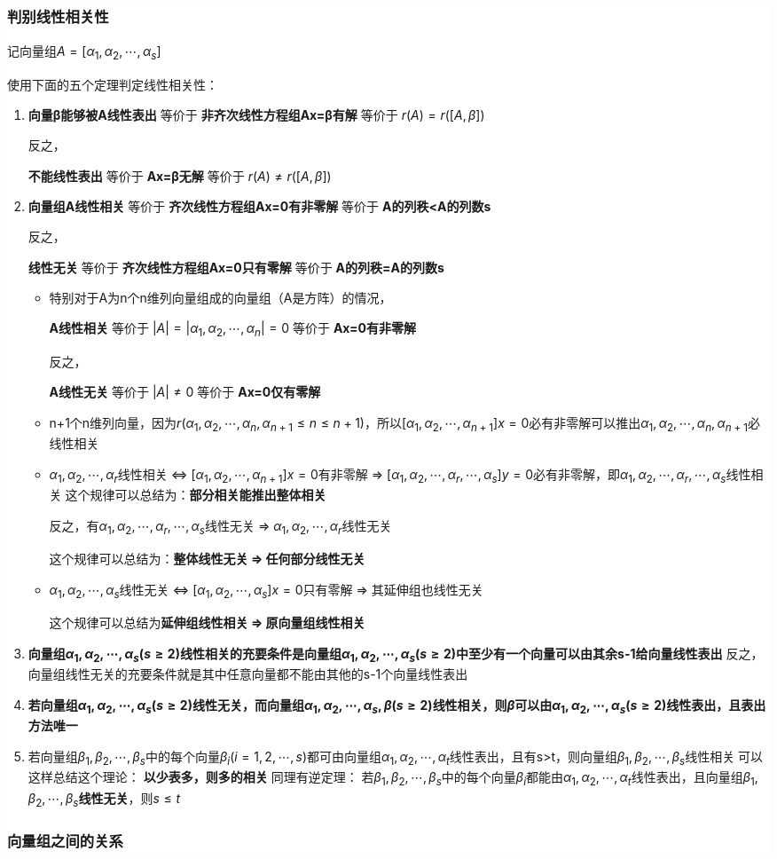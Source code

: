 ### 判别线性相关性

记向量组$A=[\alpha_1,\alpha_2,\cdots,\alpha_s]$

使用下面的五个定理判定线性相关性：

1. **向量β能够被A线性表出** 等价于 **非齐次线性方程组Ax=β有解** 等价于 $r(A)= r([A,\beta])$

   反之，

   **不能线性表出** 等价于 **Ax=β无解** 等价于  $r(A)\neq r([A,\beta])$

2. **向量组A线性相关** 等价于 **齐次线性方程组Ax=0有非零解** 等价于 **A的列秩<A的列数s**

   反之，

   **线性无关** 等价于 **齐次线性方程组Ax=0只有零解** 等价于 **A的列秩=A的列数s**

   * 特别对于A为n个n维列向量组成的向量组（A是方阵）的情况，

      **A线性相关** 等价于 $|A|=|\alpha_1,\alpha_2,\cdots,\alpha_n|=0$ 等价于 **Ax=0有非零解**

      反之，

      **A线性无关** 等价于 $|A|\neq0$ 等价于 **Ax=0仅有零解**
   
   * n+1个n维列向量，因为$r(\alpha_1,\alpha_2,\cdots,\alpha_n,\alpha_{n+1}\le n\le n+1)$，所以$[\alpha_1,\alpha_2,\cdots,\alpha_{n+1}]x=0$必有非零解可以推出$\alpha_1,\alpha_2,\cdots,\alpha_n,\alpha_{n+1}$必线性相关

   * $\alpha_1,\alpha_2,\cdots,\alpha_r$线性相关 $\Leftrightarrow$ $[\alpha_1,\alpha_2,\cdots,\alpha_{n+1}]x=0$有非零解 $\Rightarrow$ $[\alpha_1,\alpha_2,\cdots,\alpha_r,\cdots,\alpha_s]y=0$必有非零解，即$\alpha_1,\alpha_2,\cdots,\alpha_r,\cdots,\alpha_s$线性相关
      这个规律可以总结为：**部分相关能推出整体相关** 
   
      反之，有$\alpha_1,\alpha_2,\cdots,\alpha_r,\cdots,\alpha_s$线性无关 $\Rightarrow$ $\alpha_1,\alpha_2,\cdots,\alpha_r$线性无关

      这个规律可以总结为：**整体线性无关 $\Rightarrow$ 任何部分线性无关**

   * $\alpha_1,\alpha_2,\cdots,\alpha_s$线性无关 $\Leftrightarrow$ $[\alpha_1,\alpha_2,\cdots,\alpha_s]x=0$只有零解 $\Rightarrow$ 其延伸组也线性无关

      这个规律可以总结为**延伸组线性相关 $\Rightarrow$ 原向量组线性相关**


3. **向量组$\alpha_1,\alpha_2,\cdots,\alpha_s(s\ge2)$线性相关的充要条件是向量组$\alpha_1,\alpha_2,\cdots,\alpha_s(s\ge2)$中至少有一个向量可以由其余s-1给向量线性表出**
   反之，向量组线性无关的充要条件就是其中任意向量都不能由其他的s-1个向量线性表出

4. **若向量组$\alpha_1,\alpha_2,\cdots,\alpha_s(s\ge2)$线性无关，而向量组$\alpha_1,\alpha_2,\cdots,\alpha_s,\beta(s\ge2)$线性相关，则$\beta$可以由$\alpha_1,\alpha_2,\cdots,\alpha_s(s\ge2)$线性表出，且表出方法唯一**

5. 若向量组$\beta_1,\beta_2,\cdots,\beta_s$中的每个向量$\beta_i(i=1,2,\cdots,s)$都可由向量组$\alpha_1,\alpha_2,\cdots,\alpha_t$线性表出，且有s>t，则向量组$\beta_1,\beta_2,\cdots,\beta_s$线性相关
   可以这样总结这个理论：
   **以少表多，则多的相关**
   同理有逆定理：
   若$\beta_1,\beta_2,\cdots,\beta_s$中的每个向量$\beta_i$都能由$\alpha_1,\alpha_2,\cdots,\alpha_t$线性表出，且向量组$\beta_1,\beta_2,\cdots,\beta_s$**线性无关**，则$s\le t$

### 向量组之间的关系
